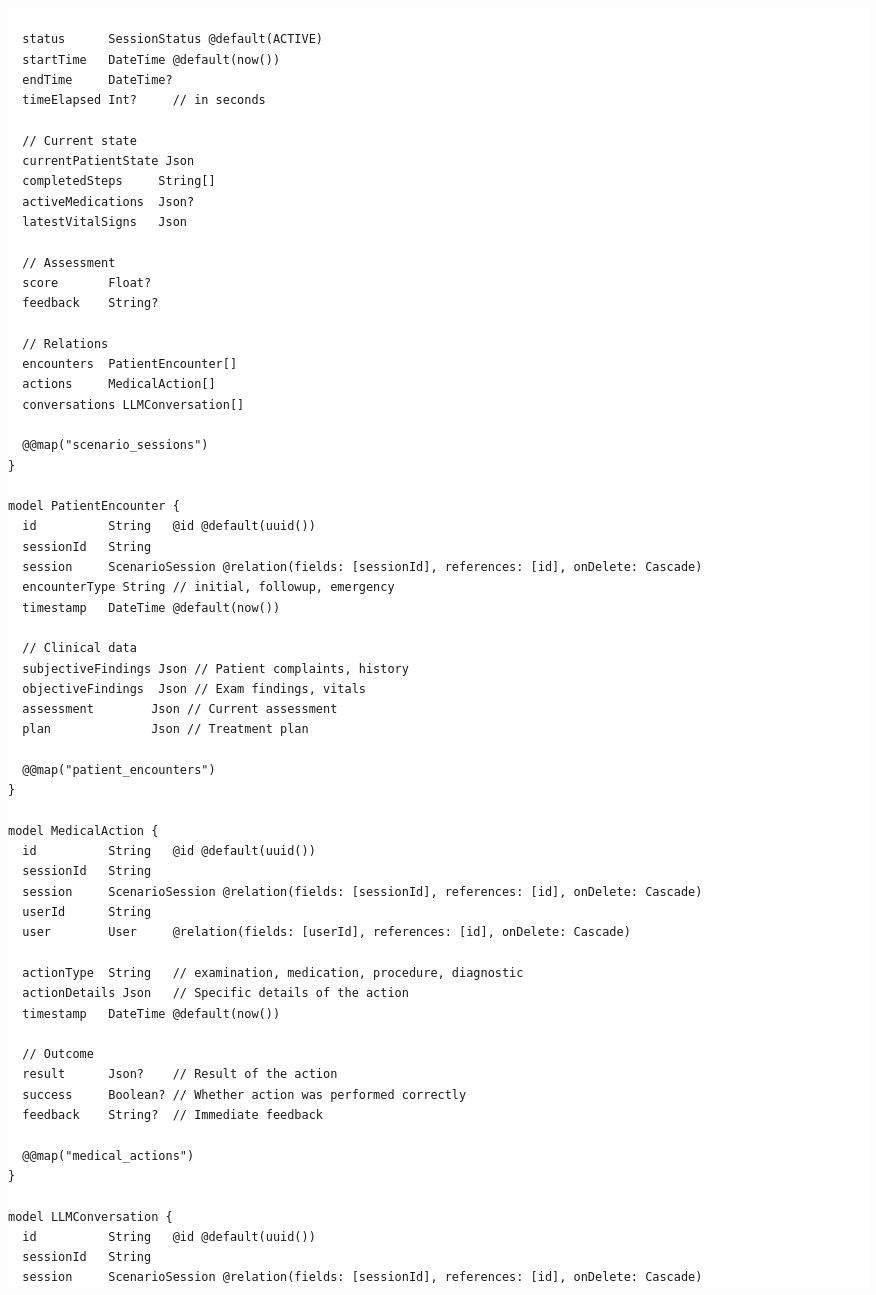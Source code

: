```prisma
  
  status      SessionStatus @default(ACTIVE)
  startTime   DateTime @default(now())
  endTime     DateTime?
  timeElapsed Int?     // in seconds
  
  // Current state
  currentPatientState Json
  completedSteps     String[]
  activeMedications  Json?
  latestVitalSigns   Json
  
  // Assessment
  score       Float?
  feedback    String?
  
  // Relations
  encounters  PatientEncounter[]
  actions     MedicalAction[]
  conversations LLMConversation[]
  
  @@map("scenario_sessions")
}

model PatientEncounter {
  id          String   @id @default(uuid())
  sessionId   String
  session     ScenarioSession @relation(fields: [sessionId], references: [id], onDelete: Cascade)
  encounterType String // initial, followup, emergency
  timestamp   DateTime @default(now())
  
  // Clinical data
  subjectiveFindings Json // Patient complaints, history
  objectiveFindings  Json // Exam findings, vitals
  assessment        Json // Current assessment
  plan              Json // Treatment plan
  
  @@map("patient_encounters")
}

model MedicalAction {
  id          String   @id @default(uuid())
  sessionId   String
  session     ScenarioSession @relation(fields: [sessionId], references: [id], onDelete: Cascade)
  userId      String
  user        User     @relation(fields: [userId], references: [id], onDelete: Cascade)
  
  actionType  String   // examination, medication, procedure, diagnostic
  actionDetails Json   // Specific details of the action
  timestamp   DateTime @default(now())
  
  // Outcome
  result      Json?    // Result of the action
  success     Boolean? // Whether action was performed correctly
  feedback    String?  // Immediate feedback
  
  @@map("medical_actions")
}

model LLMConversation {
  id          String   @id @default(uuid())
  sessionId   String
  session     ScenarioSession @relation(fields: [sessionId], references: [id], onDelete: Cascade)
```
